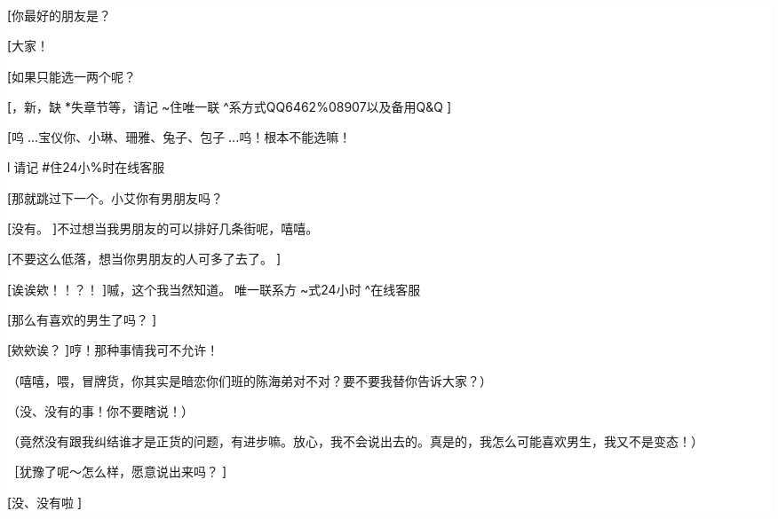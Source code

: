 

 [你最好的朋友是？



 [大家！



 [如果只能选一两个呢？

 [，新，缺 *失章节等，请记 ~住唯一联 ^系方式QQ6462%08907以及备用Q&Q ]



 [呜 ...宝仪你、小琳、珊雅、兔子、包子 ...呜！根本不能选嘛！

l 请记 #住24小%时在线客服



 [那就跳过下一个。小艾你有男朋友吗？





 [没有。 ]不过想当我男朋友的可以排好几条街呢，嘻嘻。





 [不要这么低落，想当你男朋友的人可多了去了。 ]





 [诶诶欸！！？！ ]嘁，这个我当然知道。 唯一联系方 ~式24小时 ^在线客服





 [那么有喜欢的男生了吗？ ]



 [欸欸诶？ ]哼！那种事情我可不允许！





（嘻嘻，喂，冒牌货，你其实是暗恋你们班的陈海弟对不对？要不要我替你告诉大家？）



（没、没有的事！你不要瞎说！）



（竟然没有跟我纠结谁才是正货的问题，有进步嘛。放心，我不会说出去的。真是的，我怎么可能喜欢男生，我又不是变态！）





［犹豫了呢～怎么样，愿意说出来吗？ ]



 [没、没有啦 ]



